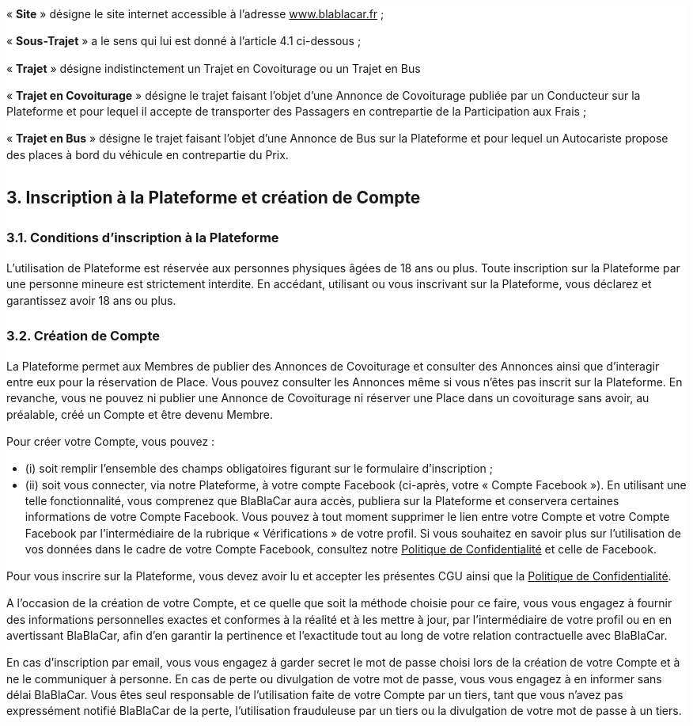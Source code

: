 « **Site** » désigne le site internet accessible à l’adresse www.blablacar.fr ;

« **Sous-Trajet** » a le sens qui lui est donné à l’article 4.1 ci-dessous ;

« **Trajet** » désigne indistinctement un Trajet en Covoiturage ou un Trajet en Bus

« **Trajet en Covoiturage** » désigne le trajet faisant l’objet d’une Annonce de Covoiturage publiée par un Conducteur sur la Plateforme et pour lequel il accepte de transporter des Passagers en contrepartie de la Participation aux Frais ;

« **Trajet en Bus** » désigne le trajet faisant l’objet d’une Annonce de Bus sur la Plateforme et pour lequel un Autocariste propose des places à bord du véhicule en contrepartie du Prix.

3\. Inscription à la Plateforme et création de Compte
-----------------------------------------------------

### 3.1. Conditions d’inscription à la Plateforme

L’utilisation de Plateforme est réservée aux personnes physiques âgées de 18 ans ou plus. Toute inscription sur la Plateforme par une personne mineure est strictement interdite. En accédant, utilisant ou vous inscrivant sur la Plateforme, vous déclarez et garantissez avoir 18 ans ou plus.

### 3.2. Création de Compte

La Plateforme permet aux Membres de publier des Annonces de Covoiturage et consulter des Annonces ainsi que d’interagir entre eux pour la réservation de Place. Vous pouvez consulter les Annonces même si vous n’êtes pas inscrit sur la Plateforme. En revanche, vous ne pouvez ni publier une Annonce de Covoiturage ni réserver une Place dans un covoiturage sans avoir, au préalable, créé un Compte et être devenu Membre.

Pour créer votre Compte, vous pouvez :

* (i) soit remplir l’ensemble des champs obligatoires figurant sur le formulaire d’inscription ;
* (ii) soit vous connecter, via notre Plateforme, à votre compte Facebook (ci-après, votre « Compte Facebook »). En utilisant une telle fonctionnalité, vous comprenez que BlaBlaCar aura accès, publiera sur la Plateforme et conservera certaines informations de votre Compte Facebook. Vous pouvez à tout moment supprimer le lien entre votre Compte et votre Compte Facebook par l’intermédiaire de la rubrique « Vérifications » de votre profil. Si vous souhaitez en savoir plus sur l’utilisation de vos données dans le cadre de votre Compte Facebook, consultez notre [Politique de Confidentialité](https://www.blablacar.fr/about-us/privacy-policy) et celle de Facebook.

Pour vous inscrire sur la Plateforme, vous devez avoir lu et accepter les présentes CGU ainsi que la [Politique de Confidentialité](https://www.blablacar.fr/about-us/privacy-policy).

A l’occasion de la création de votre Compte, et ce quelle que soit la méthode choisie pour ce faire, vous vous engagez à fournir des informations personnelles exactes et conformes à la réalité et à les mettre à jour, par l’intermédiaire de votre profil ou en en avertissant BlaBlaCar, afin d’en garantir la pertinence et l’exactitude tout au long de votre relation contractuelle avec BlaBlaCar.

En cas d’inscription par email, vous vous engagez à garder secret le mot de passe choisi lors de la création de votre Compte et à ne le communiquer à personne. En cas de perte ou divulgation de votre mot de passe, vous vous engagez à en informer sans délai BlaBlaCar. Vous êtes seul responsable de l’utilisation faite de votre Compte par un tiers, tant que vous n’avez pas expressément notifié BlaBlaCar de la perte, l’utilisation frauduleuse par un tiers ou la divulgation de votre mot de passe à un tiers.
